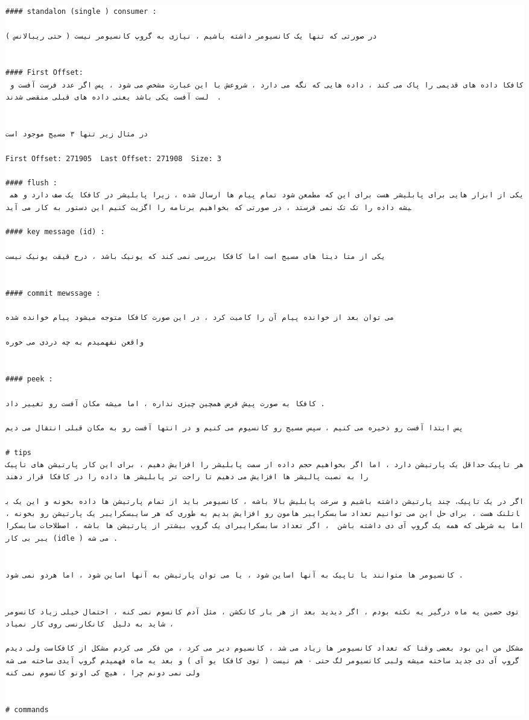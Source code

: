 ```
#### standalon (single ) consumer :

در صورتی که تنها یک کانسیومر داشته باشیم ، نیازی به گروپ کانسیومر نیست ( حتی ریبالانس ) 


#### First Offset:
 کافکا داده های قدیمی را پاک می کند ، داده هایی که نگه می دارد ، شروعش با این عبارت مشخص می شود ، پس اگر عدد فرست آفست و لست آفست یکی باشد یعنی داده های قبلی منقضی شدند  . 


در مثال زیر تنها ۳ مسیج موجود است

First Offset: 271905  Last Offset: 271908  Size: 3

#### flush :
 یکی از ابزار هایی برای پابلیشر هست برای این که مطمعن شود تمام پیام ها ارسال شده ، زیرا پابلیشر در کافکا یک صف دارد و همیشه داده را تک تک نمی فرستد ، در صورتی که بخواهیم برنامه را اگزیت کنیم این دستور به کار می آید

#### key message (id) :

یکی از متا دیتا های مسیج است اما کافکا بررسی نمی کند که یونیک باشد ، درح قیقت یونیک نیست


#### commit mewssage :

می توان بعد از خوانده پیام آن را کامیت کرد ، در این صورت کافکا متوجه میشود پیام خوانده شده

واقعن نفهمیدم به چه دردی می خوره


#### peek :

کافکا به صورت پیش فرض همچین چیزی نداره ، اما میشه مکان آفست رو تغییر داد .

پس ابتدا آفست رو ذخیره می کنیم ، سپس مسیج رو کانسیوم می کنیم و در انتها آفست رو به مکان قبلی انتقال می دیم

# tips
هر تاپیک حداقل یک پارتیشن دارد ، اما اگر بخواهیم حجم داده از سمت پابلیشر را افزایش دهیم ، برای این کار پارتیشن های تاپیک را به نصبت پالیشر ها افزایش می دهیم تا راحت تر پابلیشر ها داده را در کافکا قرار دهند

اگر در یک تاپیک، چند پارتیشن داشته باشیم و سرعت پابلیش بالا باشه ، کانسیومر باید از تمام پارتیشن ها داده بخونه و این یک باتلنک هست ، برای حل این می توانیم تعداد سابسکرایبر هامون رو افزایش بدیم به طوری که هر سایبسکرایبر یک پارتیشن رو بخونه ، اما به شرطی که همه یک گروپ آی دی داشته باشن  ، اگر تعداد سابسکرایبرای یک گروپ بیشتر از پارتیشن ها باشه ، اصطلاحات سابسکرایبر بی کار (idle ) می شه .


کانسیومر ها متوانند یا تاپیک به آنها اساین شود ، یا می توان پارتیشن به آنها اساین شود ، اما هردو نمی شود .


توی حصین یه ماه درگیر یه نکته بودم ، اگر دیدید بعد از هر بار کانکشن ، مثل آدم کانسوم نمی کنه ، احتمال خیلی زیاد کانسومر شاید به دلیل  کانکارنسی روی کار نمیاد ،

مشکل من این بود بعضی وقتا که تعداد کانسیومر ها زیاد می شد ، کانسیوم دیر می کرد ، من فکر می کردم مشکل از کافکاست ولی دیدم گروپ آی دی جدید ساخته میشه ولبی کانسیومر لگ حتی ۰ هم نیست ( توی کافکا یو آی ) و بعد یه ماه فهمیدم گروپ آیدی ساخته می شه ولی نمی دونم چرا ، هیچ کی اونو کانسوم نمی کنه


# commands

```